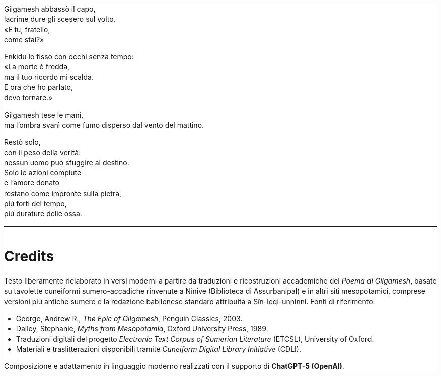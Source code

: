 Gilgamesh abbassò il capo,<br/>
lacrime dure gli scesero sul volto.<br/>
«E tu, fratello,<br/>
come stai?»<br/>

Enkidu lo fissò con occhi senza tempo:<br/>
«La morte è fredda,<br/>
ma il tuo ricordo mi scalda.<br/>
E ora che ho parlato,<br/>
devo tornare.»<br/>

Gilgamesh tese le mani,<br/>
ma l’ombra svanì come fumo disperso dal vento del mattino.<br/>

Restò solo,<br/>
con il peso della verità:<br/>
nessun uomo può sfuggire al destino.<br/>
Solo le azioni compiute<br/>
e l’amore donato<br/>
restano come impronte sulla pietra,<br/>
più forti del tempo,<br/>
più durature delle ossa.<br/>

---

# Credits

Testo liberamente rielaborato in versi moderni a partire da traduzioni e ricostruzioni accademiche del _Poema di Gilgamesh_, basate su tavolette cuneiformi sumero-accadiche rinvenute a Ninive (Biblioteca di Assurbanipal) e in altri siti mesopotamici, comprese versioni più antiche sumere e la redazione babilonese standard attribuita a Sîn-lēqi-unninni.
Fonti di riferimento:

-   George, Andrew R., _The Epic of Gilgamesh_, Penguin Classics, 2003.
-   Dalley, Stephanie, _Myths from Mesopotamia_, Oxford University Press, 1989.
-   Traduzioni digitali del progetto _Electronic Text Corpus of Sumerian Literature_ (ETCSL), University of Oxford.
-   Materiali e traslitterazioni disponibili tramite _Cuneiform Digital Library Initiative_ (CDLI).

Composizione e adattamento in linguaggio moderno realizzati con il supporto di **ChatGPT-5 (OpenAI)**.
